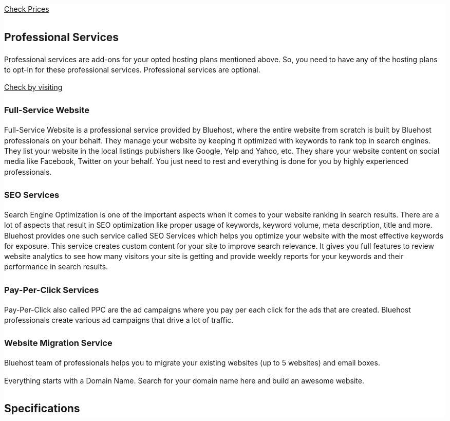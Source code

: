 <a href="https://www.bluehost.com/track/salesforcelwc/" target="_blank" rel="nofollow" class="btn btn-primary">Check Prices</a>

## Professional Services

Professional services are add-ons for your opted hosting plans mentioned above. So, you need to have any of the hosting plans to opt-in for these professional services. Professional services are optional.

<a href="https://www.bluehost.com/track/salesforcelwc/" target="_blank" rel="nofollow" class="btn btn-primary">Check by visiting</a>

### Full-Service Website
Full-Service Website is a professional service provided by Bluehost, where the entire website from scratch is built by Bluehost professionals on your behalf. They manage your website by keeping it optimized with keywords to rank top in search engines. They list your website in the local listings publishers like Google, Yelp and Yahoo, etc. They share your website content on social media like Facebook, Twitter on your behalf. You just need to rest and everything is done for you by highly experienced professionals.

### SEO Services
Search Engine Optimization is one of the important aspects when it comes to your website ranking in search results. There are a lot of aspects that result in SEO optimization like proper usage of keywords, keyword volume, meta description, title and more. Bluehost provides one such service called SEO Services which helps you optimize your website with the most effective keywords for exposure. This service creates custom content for your site to improve search relevance. It gives you full features to review website analytics to see how many visitors your site is getting and provide weekly reports for your keywords and their performance in search results.

### Pay-Per-Click Services
Pay-Per-Click also called PPC are the ad campaigns where you pay per each click for the ads that are created. Bluehost professionals create various ad campaigns that drive a lot of traffic.

### Website Migration Service
Bluehost team of professionals helps you to migrate your existing websites (up to 5 websites) and email boxes.

Everything starts with a Domain Name. Search for your domain name here and build an awesome website.

## Specifications